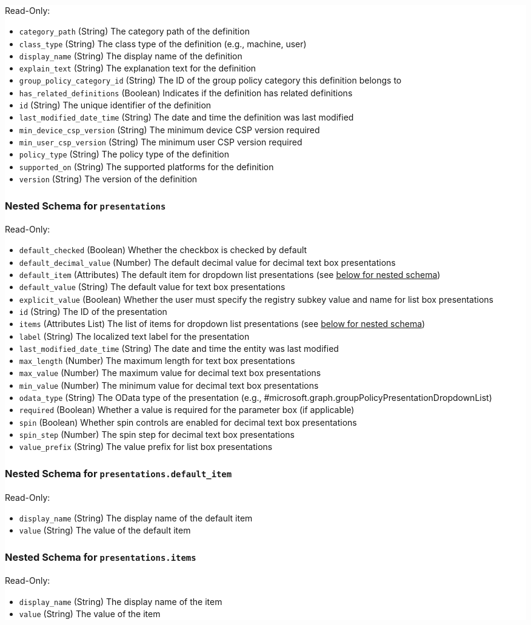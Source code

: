 Read-Only:

- `category_path` (String) The category path of the definition
- `class_type` (String) The class type of the definition (e.g., machine, user)
- `display_name` (String) The display name of the definition
- `explain_text` (String) The explanation text for the definition
- `group_policy_category_id` (String) The ID of the group policy category this definition belongs to
- `has_related_definitions` (Boolean) Indicates if the definition has related definitions
- `id` (String) The unique identifier of the definition
- `last_modified_date_time` (String) The date and time the definition was last modified
- `min_device_csp_version` (String) The minimum device CSP version required
- `min_user_csp_version` (String) The minimum user CSP version required
- `policy_type` (String) The policy type of the definition
- `supported_on` (String) The supported platforms for the definition
- `version` (String) The version of the definition


<a id="nestedatt--presentations"></a>
### Nested Schema for `presentations`

Read-Only:

- `default_checked` (Boolean) Whether the checkbox is checked by default
- `default_decimal_value` (Number) The default decimal value for decimal text box presentations
- `default_item` (Attributes) The default item for dropdown list presentations (see [below for nested schema](#nestedatt--presentations--default_item))
- `default_value` (String) The default value for text box presentations
- `explicit_value` (Boolean) Whether the user must specify the registry subkey value and name for list box presentations
- `id` (String) The ID of the presentation
- `items` (Attributes List) The list of items for dropdown list presentations (see [below for nested schema](#nestedatt--presentations--items))
- `label` (String) The localized text label for the presentation
- `last_modified_date_time` (String) The date and time the entity was last modified
- `max_length` (Number) The maximum length for text box presentations
- `max_value` (Number) The maximum value for decimal text box presentations
- `min_value` (Number) The minimum value for decimal text box presentations
- `odata_type` (String) The OData type of the presentation (e.g., #microsoft.graph.groupPolicyPresentationDropdownList)
- `required` (Boolean) Whether a value is required for the parameter box (if applicable)
- `spin` (Boolean) Whether spin controls are enabled for decimal text box presentations
- `spin_step` (Number) The spin step for decimal text box presentations
- `value_prefix` (String) The value prefix for list box presentations

<a id="nestedatt--presentations--default_item"></a>
### Nested Schema for `presentations.default_item`

Read-Only:

- `display_name` (String) The display name of the default item
- `value` (String) The value of the default item


<a id="nestedatt--presentations--items"></a>
### Nested Schema for `presentations.items`

Read-Only:

- `display_name` (String) The display name of the item
- `value` (String) The value of the item